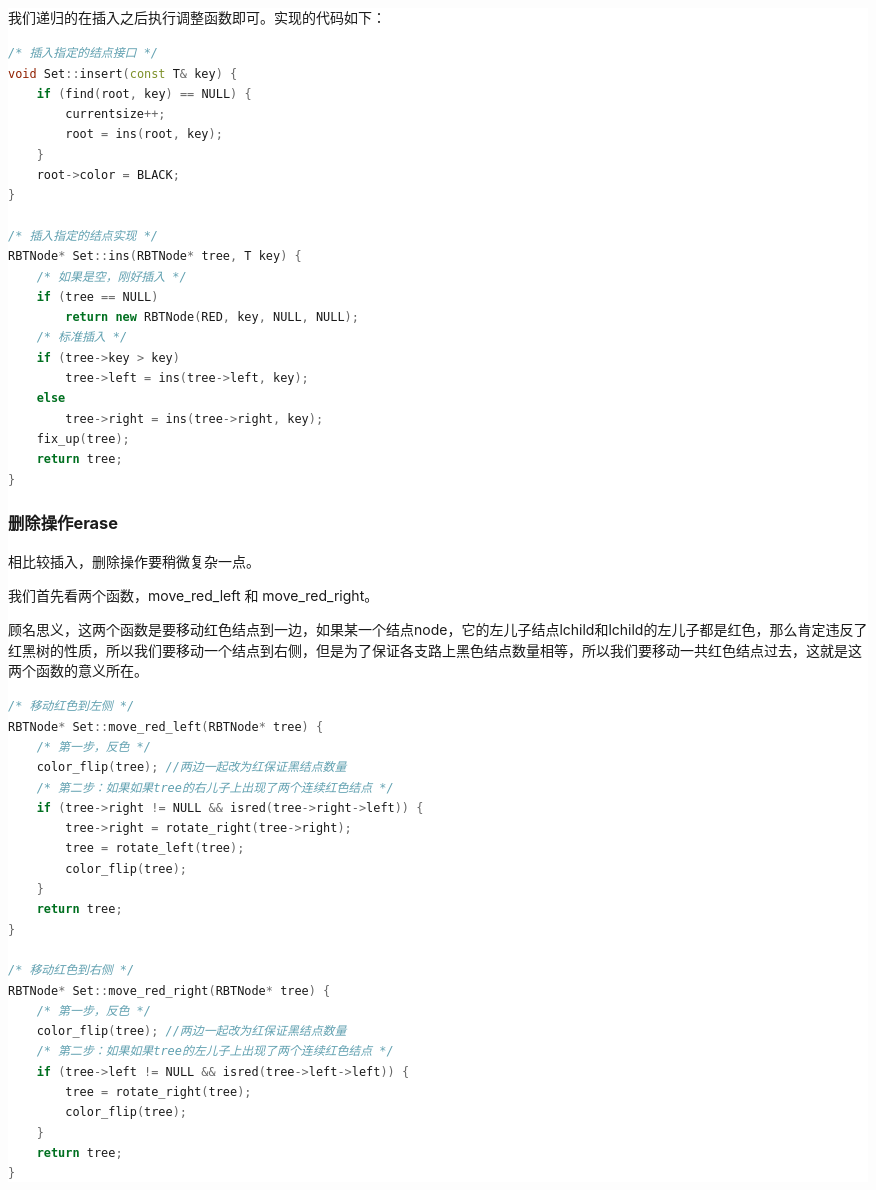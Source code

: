 我们递归的在插入之后执行调整函数即可。实现的代码如下：

```c++
/* 插入指定的结点接口 */
void Set::insert(const T& key) {
    if (find(root, key) == NULL) {
        currentsize++;
        root = ins(root, key);
    }
    root->color = BLACK;
}

/* 插入指定的结点实现 */
RBTNode* Set::ins(RBTNode* tree, T key) {
    /* 如果是空，刚好插入 */
    if (tree == NULL)
        return new RBTNode(RED, key, NULL, NULL);
    /* 标准插入 */
    if (tree->key > key)
        tree->left = ins(tree->left, key);
    else
        tree->right = ins(tree->right, key);
    fix_up(tree);
    return tree;
}
```

### 删除操作erase

相比较插入，删除操作要稍微复杂一点。

我们首先看两个函数，move_red_left 和 move_red_right。

顾名思义，这两个函数是要移动红色结点到一边，如果某一个结点node，它的左儿子结点lchild和lchild的左儿子都是红色，那么肯定违反了红黑树的性质，所以我们要移动一个结点到右侧，但是为了保证各支路上黑色结点数量相等，所以我们要移动一共红色结点过去，这就是这两个函数的意义所在。

```c++
/* 移动红色到左侧 */
RBTNode* Set::move_red_left(RBTNode* tree) {
    /* 第一步，反色 */
    color_flip(tree); //两边一起改为红保证黑结点数量
    /* 第二步：如果如果tree的右儿子上出现了两个连续红色结点 */
    if (tree->right != NULL && isred(tree->right->left)) {
        tree->right = rotate_right(tree->right);
        tree = rotate_left(tree);
        color_flip(tree);
    }
    return tree;
}

/* 移动红色到右侧 */
RBTNode* Set::move_red_right(RBTNode* tree) {
    /* 第一步，反色 */
    color_flip(tree); //两边一起改为红保证黑结点数量
    /* 第二步：如果如果tree的左儿子上出现了两个连续红色结点 */
    if (tree->left != NULL && isred(tree->left->left)) {
        tree = rotate_right(tree);
        color_flip(tree);
    }
    return tree;
}
```
